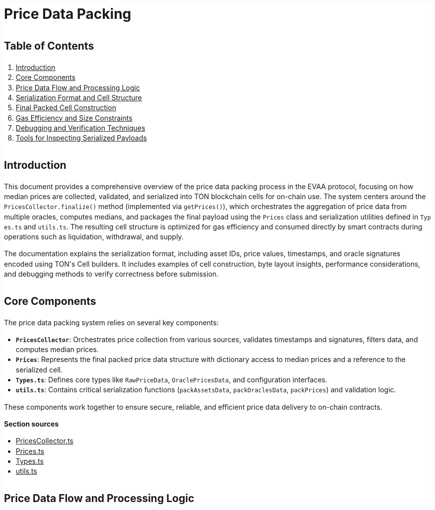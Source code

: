 # Price Data Packing



## Table of Contents
1. [Introduction](#introduction)
2. [Core Components](#core-components)
3. [Price Data Flow and Processing Logic](#price-data-flow-and-processing-logic)
4. [Serialization Format and Cell Structure](#serialization-format-and-cell-structure)
5. [Final Packed Cell Construction](#final-packed-cell-construction)
6. [Gas Efficiency and Size Constraints](#gas-efficiency-and-size-constraints)
7. [Debugging and Verification Techniques](#debugging-and-verification-techniques)
8. [Tools for Inspecting Serialized Payloads](#tools-for-inspecting-serialized-payloads)

## Introduction
This document provides a comprehensive overview of the price data packing process in the EVAA protocol, focusing on how median prices are collected, validated, and serialized into TON blockchain cells for on-chain use. The system centers around the `PricesCollector.finalize()` method (implemented via `getPrices()`), which orchestrates the aggregation of price data from multiple oracles, computes medians, and packages the final payload using the `Prices` class and serialization utilities defined in `Types.ts` and `utils.ts`. The resulting cell structure is optimized for gas efficiency and consumed directly by smart contracts during operations such as liquidation, withdrawal, and supply.

The documentation explains the serialization format, including asset IDs, price values, timestamps, and oracle signatures encoded using TON's Cell builders. It includes examples of cell construction, byte layout insights, performance considerations, and debugging methods to verify correctness before submission.

## Core Components

The price data packing system relies on several key components:

- **`PricesCollector`**: Orchestrates price collection from various sources, validates timestamps and signatures, filters data, and computes median prices.
- **`Prices`**: Represents the final packed price data structure with dictionary access to median prices and a reference to the serialized cell.
- **`Types.ts`**: Defines core types like `RawPriceData`, `OraclePricesData`, and configuration interfaces.
- **`utils.ts`**: Contains critical serialization functions (`packAssetsData`, `packOraclesData`, `packPrices`) and validation logic.

These components work together to ensure secure, reliable, and efficient price data delivery to on-chain contracts.

**Section sources**
- [PricesCollector.ts](file://src/prices/PricesCollector.ts#L1-L163)
- [Prices.ts](file://src/prices/Prices.ts#L1-L31)
- [Types.ts](file://src/prices/Types.ts#L1-L62)
- [utils.ts](file://src/prices/utils.ts#L1-L164)

## Price Data Flow and Processing Logic
